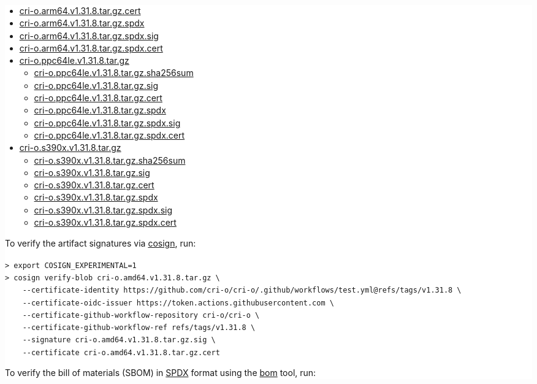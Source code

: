   - [cri-o.arm64.v1.31.8.tar.gz.cert](https://storage.googleapis.com/cri-o/artifacts/cri-o.arm64.v1.31.8.tar.gz.cert)
  - [cri-o.arm64.v1.31.8.tar.gz.spdx](https://storage.googleapis.com/cri-o/artifacts/cri-o.arm64.v1.31.8.tar.gz.spdx)
  - [cri-o.arm64.v1.31.8.tar.gz.spdx.sig](https://storage.googleapis.com/cri-o/artifacts/cri-o.arm64.v1.31.8.tar.gz.spdx.sig)
  - [cri-o.arm64.v1.31.8.tar.gz.spdx.cert](https://storage.googleapis.com/cri-o/artifacts/cri-o.arm64.v1.31.8.tar.gz.spdx.cert)
- [cri-o.ppc64le.v1.31.8.tar.gz](https://storage.googleapis.com/cri-o/artifacts/cri-o.ppc64le.v1.31.8.tar.gz)
  - [cri-o.ppc64le.v1.31.8.tar.gz.sha256sum](https://storage.googleapis.com/cri-o/artifacts/cri-o.ppc64le.v1.31.8.tar.gz.sha256sum)
  - [cri-o.ppc64le.v1.31.8.tar.gz.sig](https://storage.googleapis.com/cri-o/artifacts/cri-o.ppc64le.v1.31.8.tar.gz.sig)
  - [cri-o.ppc64le.v1.31.8.tar.gz.cert](https://storage.googleapis.com/cri-o/artifacts/cri-o.ppc64le.v1.31.8.tar.gz.cert)
  - [cri-o.ppc64le.v1.31.8.tar.gz.spdx](https://storage.googleapis.com/cri-o/artifacts/cri-o.ppc64le.v1.31.8.tar.gz.spdx)
  - [cri-o.ppc64le.v1.31.8.tar.gz.spdx.sig](https://storage.googleapis.com/cri-o/artifacts/cri-o.ppc64le.v1.31.8.tar.gz.spdx.sig)
  - [cri-o.ppc64le.v1.31.8.tar.gz.spdx.cert](https://storage.googleapis.com/cri-o/artifacts/cri-o.ppc64le.v1.31.8.tar.gz.spdx.cert)
- [cri-o.s390x.v1.31.8.tar.gz](https://storage.googleapis.com/cri-o/artifacts/cri-o.s390x.v1.31.8.tar.gz)
  - [cri-o.s390x.v1.31.8.tar.gz.sha256sum](https://storage.googleapis.com/cri-o/artifacts/cri-o.s390x.v1.31.8.tar.gz.sha256sum)
  - [cri-o.s390x.v1.31.8.tar.gz.sig](https://storage.googleapis.com/cri-o/artifacts/cri-o.s390x.v1.31.8.tar.gz.sig)
  - [cri-o.s390x.v1.31.8.tar.gz.cert](https://storage.googleapis.com/cri-o/artifacts/cri-o.s390x.v1.31.8.tar.gz.cert)
  - [cri-o.s390x.v1.31.8.tar.gz.spdx](https://storage.googleapis.com/cri-o/artifacts/cri-o.s390x.v1.31.8.tar.gz.spdx)
  - [cri-o.s390x.v1.31.8.tar.gz.spdx.sig](https://storage.googleapis.com/cri-o/artifacts/cri-o.s390x.v1.31.8.tar.gz.spdx.sig)
  - [cri-o.s390x.v1.31.8.tar.gz.spdx.cert](https://storage.googleapis.com/cri-o/artifacts/cri-o.s390x.v1.31.8.tar.gz.spdx.cert)

To verify the artifact signatures via [cosign](https://github.com/sigstore/cosign), run:

```console
> export COSIGN_EXPERIMENTAL=1
> cosign verify-blob cri-o.amd64.v1.31.8.tar.gz \
    --certificate-identity https://github.com/cri-o/cri-o/.github/workflows/test.yml@refs/tags/v1.31.8 \
    --certificate-oidc-issuer https://token.actions.githubusercontent.com \
    --certificate-github-workflow-repository cri-o/cri-o \
    --certificate-github-workflow-ref refs/tags/v1.31.8 \
    --signature cri-o.amd64.v1.31.8.tar.gz.sig \
    --certificate cri-o.amd64.v1.31.8.tar.gz.cert
```

To verify the bill of materials (SBOM) in [SPDX](https://spdx.org) format using the [bom](https://sigs.k8s.io/bom) tool, run:
